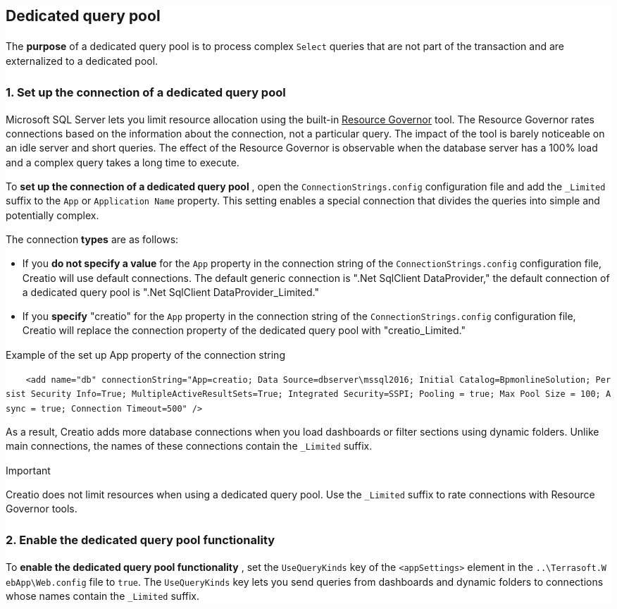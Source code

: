 ## Dedicated query pool​

The **purpose** of a dedicated query pool is to process complex `Select` queries
that are not part of the transaction and are externalized to a dedicated pool.

### 1\. Set up the connection of a dedicated query pool​

Microsoft SQL Server lets you limit resource allocation using the built-in
[Resource Governor](https://docs.microsoft.com/en-us/sql/relational-databases/resource-governor/resource-governor)
tool. The Resource Governor rates connections based on the information about the
connection, not a particular query. The impact of the tool is barely noticeable
on an idle server and short queries. The effect of the Resource Governor is
observable when the database server has a 100% load and a complex query takes a
long time to execute.

To **set up the connection of a dedicated query pool** , open the
`ConnectionStrings.config` configuration file and add the `_Limited` suffix to
the `App` or `Application Name` property. This setting enables a special
connection that divides the queries into simple and potentially complex.

The connection **types** are as follows:

- If you **do not specify a value** for the `App` property in the connection
  string of the `ConnectionStrings.config` configuration file, Creatio will use
  default connections. The default generic connection is ".Net SqlClient
  DataProvider," the default connection of a dedicated query pool is ".Net
  SqlClient DataProvider_Limited."

- If you **specify** "creatio" for the `App` property in the connection string
  of the `ConnectionStrings.config` configuration file, Creatio will replace the
  connection property of the dedicated query pool with "creatio_Limited."

Example of the set up App property of the connection string

        <add name="db" connectionString="App=creatio; Data Source=dbserver\mssql2016; Initial Catalog=BpmonlineSolution; Persist Security Info=True; MultipleActiveResultSets=True; Integrated Security=SSPI; Pooling = true; Max Pool Size = 100; Async = true; Connection Timeout=500" />


As a result, Creatio adds more database connections when you load dashboards or
filter sections using dynamic folders. Unlike main connections, the names of
these connections contain the `_Limited` suffix.

Important

Creatio does not limit resources when using a dedicated query pool. Use the
`_Limited` suffix to rate connections with Resource Governor tools.

### 2\. Enable the dedicated query pool functionality​

To **enable the dedicated query pool functionality** , set the `UseQueryKinds`
key of the `<appSettings>` element in the `..\Terrasoft.WebApp\Web.config` file
to `true`. The `UseQueryKinds` key lets you send queries from dashboards and
dynamic folders to connections whose names contain the `_Limited` suffix.
